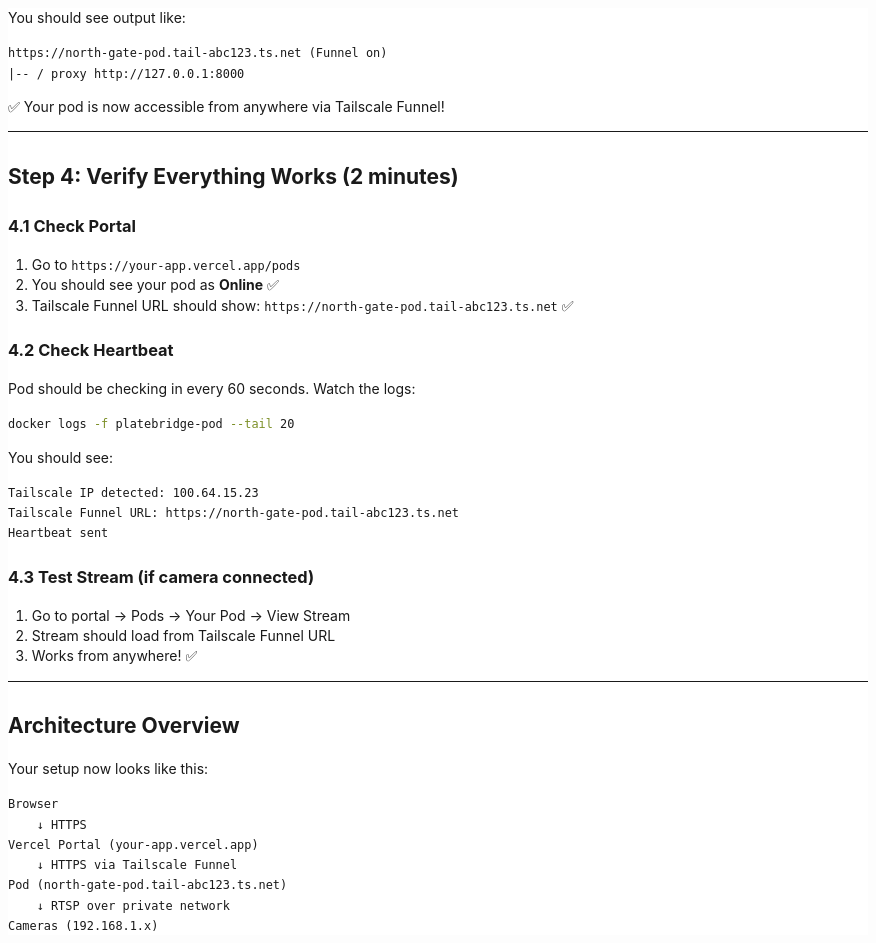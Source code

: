 You should see output like:
```
https://north-gate-pod.tail-abc123.ts.net (Funnel on)
|-- / proxy http://127.0.0.1:8000
```

✅ Your pod is now accessible from anywhere via Tailscale Funnel!

---

## Step 4: Verify Everything Works (2 minutes)

### 4.1 Check Portal

1. Go to `https://your-app.vercel.app/pods`
2. You should see your pod as **Online** ✅
3. Tailscale Funnel URL should show: `https://north-gate-pod.tail-abc123.ts.net` ✅

### 4.2 Check Heartbeat

Pod should be checking in every 60 seconds. Watch the logs:

```bash
docker logs -f platebridge-pod --tail 20
```

You should see:
```
Tailscale IP detected: 100.64.15.23
Tailscale Funnel URL: https://north-gate-pod.tail-abc123.ts.net
Heartbeat sent
```

### 4.3 Test Stream (if camera connected)

1. Go to portal → Pods → Your Pod → View Stream
2. Stream should load from Tailscale Funnel URL
3. Works from anywhere! ✅

---

## Architecture Overview

Your setup now looks like this:

```
Browser
    ↓ HTTPS
Vercel Portal (your-app.vercel.app)
    ↓ HTTPS via Tailscale Funnel
Pod (north-gate-pod.tail-abc123.ts.net)
    ↓ RTSP over private network
Cameras (192.168.1.x)
```
